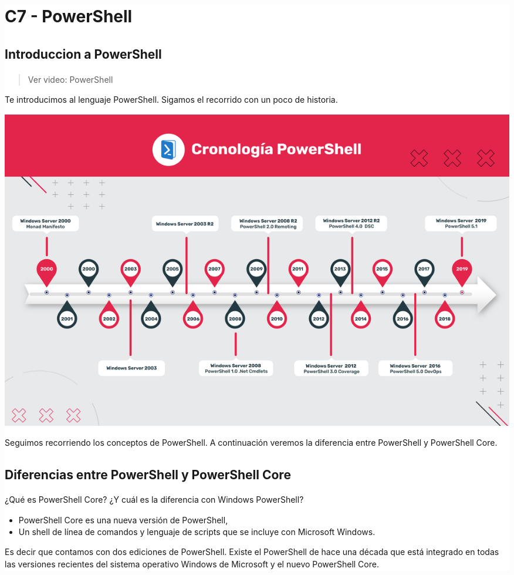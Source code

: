 # C7 - PowerShell <a id='c7'></a>

## Introduccion a PowerShell <a id='c7a'></a>

> Ver video: PowerShell



Te introducimos al lenguaje PowerShell. Sigamos el recorrido con un poco de historia.

![cronologia](./img/c7.jpg)

Seguimos recorriendo los conceptos de PowerShell. A continuación veremos la diferencia entre PowerShell y PowerShell Core.



## Diferencias entre PowerShell y PowerShell Core <a id='c7a1'></a>

¿Qué es PowerShell Core? ¿Y cuál es la diferencia con Windows PowerShell?

- PowerShell Core es una nueva versión de PowerShell,
- Un shell de línea de comandos y lenguaje de scripts que se incluye con Microsoft Windows.

Es decir que contamos con dos ediciones de PowerShell.
Existe el PowerShell de hace una década que está integrado en todas las versiones recientes del sistema operativo Windows de Microsoft y el nuevo PowerShell Core.
